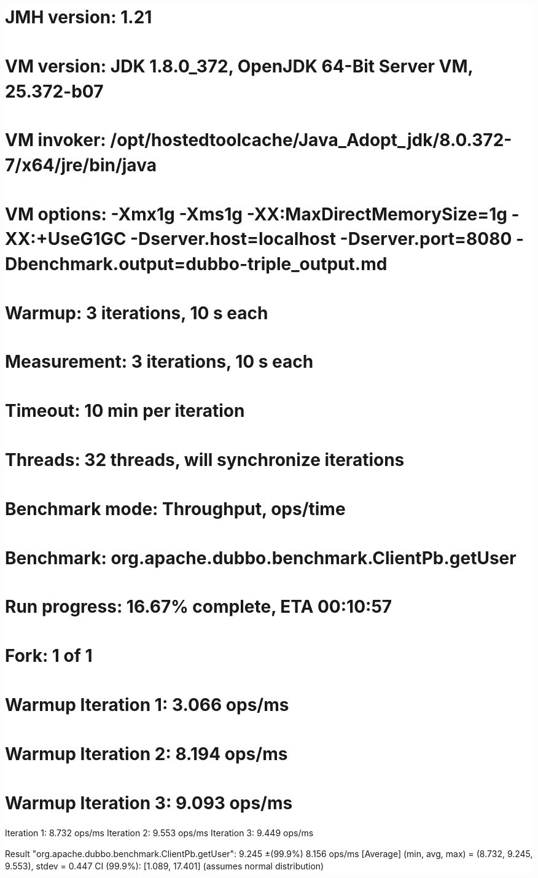 
# JMH version: 1.21
# VM version: JDK 1.8.0_372, OpenJDK 64-Bit Server VM, 25.372-b07
# VM invoker: /opt/hostedtoolcache/Java_Adopt_jdk/8.0.372-7/x64/jre/bin/java
# VM options: -Xmx1g -Xms1g -XX:MaxDirectMemorySize=1g -XX:+UseG1GC -Dserver.host=localhost -Dserver.port=8080 -Dbenchmark.output=dubbo-triple_output.md
# Warmup: 3 iterations, 10 s each
# Measurement: 3 iterations, 10 s each
# Timeout: 10 min per iteration
# Threads: 32 threads, will synchronize iterations
# Benchmark mode: Throughput, ops/time
# Benchmark: org.apache.dubbo.benchmark.ClientPb.getUser

# Run progress: 16.67% complete, ETA 00:10:57
# Fork: 1 of 1
# Warmup Iteration   1: 3.066 ops/ms
# Warmup Iteration   2: 8.194 ops/ms
# Warmup Iteration   3: 9.093 ops/ms
Iteration   1: 8.732 ops/ms
Iteration   2: 9.553 ops/ms
Iteration   3: 9.449 ops/ms


Result "org.apache.dubbo.benchmark.ClientPb.getUser":
  9.245 ±(99.9%) 8.156 ops/ms [Average]
  (min, avg, max) = (8.732, 9.245, 9.553), stdev = 0.447
  CI (99.9%): [1.089, 17.401] (assumes normal distribution)
